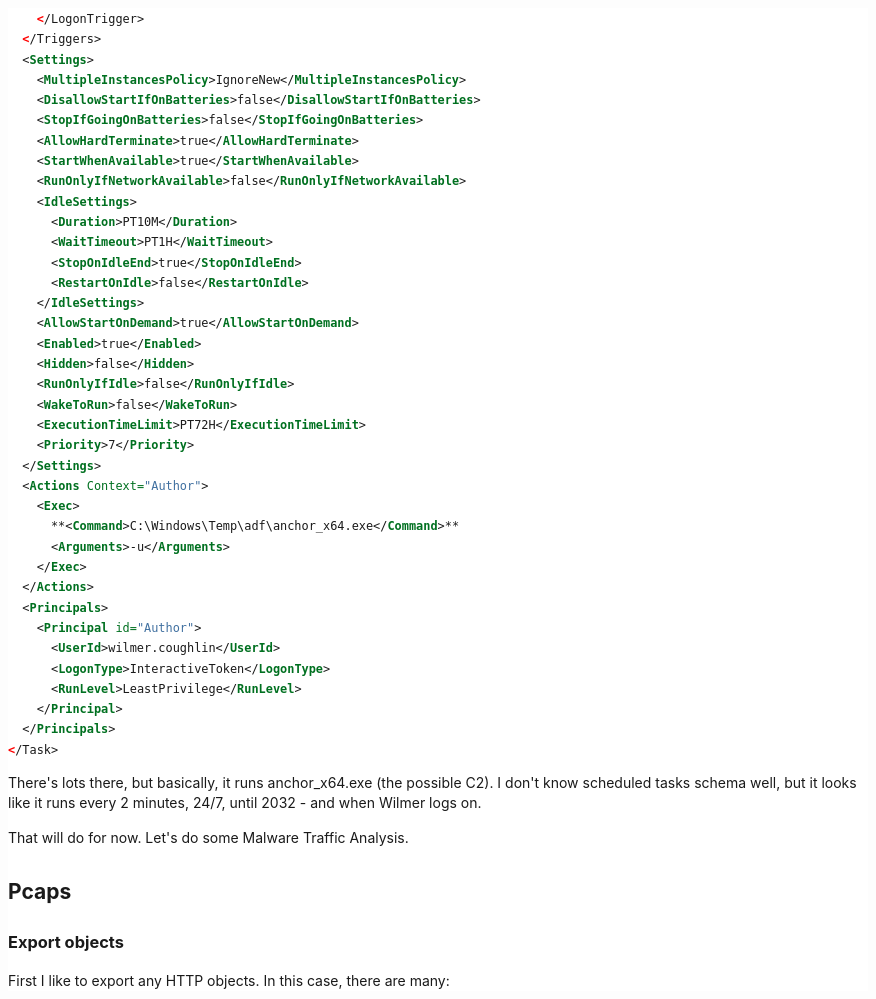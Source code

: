 ```xml
    </LogonTrigger>
  </Triggers>
  <Settings>
    <MultipleInstancesPolicy>IgnoreNew</MultipleInstancesPolicy>
    <DisallowStartIfOnBatteries>false</DisallowStartIfOnBatteries>
    <StopIfGoingOnBatteries>false</StopIfGoingOnBatteries>
    <AllowHardTerminate>true</AllowHardTerminate>
    <StartWhenAvailable>true</StartWhenAvailable>
    <RunOnlyIfNetworkAvailable>false</RunOnlyIfNetworkAvailable>
    <IdleSettings>
      <Duration>PT10M</Duration>
      <WaitTimeout>PT1H</WaitTimeout>
      <StopOnIdleEnd>true</StopOnIdleEnd>
      <RestartOnIdle>false</RestartOnIdle>
    </IdleSettings>
    <AllowStartOnDemand>true</AllowStartOnDemand>
    <Enabled>true</Enabled>
    <Hidden>false</Hidden>
    <RunOnlyIfIdle>false</RunOnlyIfIdle>
    <WakeToRun>false</WakeToRun>
    <ExecutionTimeLimit>PT72H</ExecutionTimeLimit>
    <Priority>7</Priority>
  </Settings>
  <Actions Context="Author">
    <Exec>
      **<Command>C:\Windows\Temp\adf\anchor_x64.exe</Command>**
      <Arguments>-u</Arguments>
    </Exec>
  </Actions>
  <Principals>
    <Principal id="Author">
      <UserId>wilmer.coughlin</UserId>
      <LogonType>InteractiveToken</LogonType>
      <RunLevel>LeastPrivilege</RunLevel>
    </Principal>
  </Principals>
</Task>
```

There's lots there, but basically, it runs anchor_x64.exe (the possible C2). I don't know scheduled tasks schema well, but it looks like it runs every 2 minutes, 24/7, until 2032 - and when Wilmer logs on.

That will do for now. Let's do some Malware Traffic Analysis.

## Pcaps

### Export objects

First I like to export any HTTP objects. In this case, there are many:
